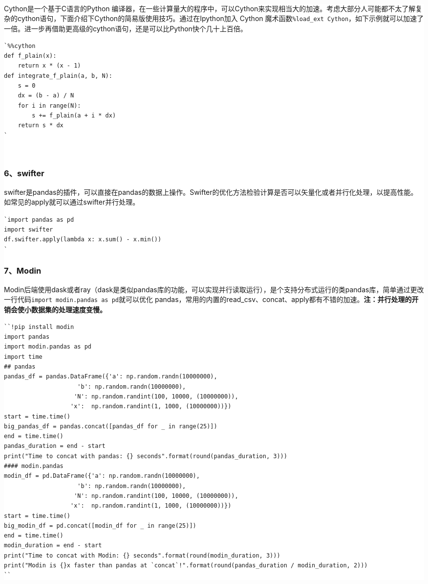 Cython是一个基于C语言的Python 编译器，在一些计算量大的程序中，可以Cython来实现相当大的加速。考虑大部分人可能都不太了解复杂的cython语句，下面介绍下Cython的简易版使用技巧。通过在Ipython加入 Cython 魔术函数`%load_ext Cython`，如下示例就可以加速了一倍。进一步再借助更高级的cython语句，还是可以比Python快个几十上百倍。

```
`%%cython
def f_plain(x):
    return x * (x - 1)
def integrate_f_plain(a, b, N):
    s = 0
    dx = (b - a) / N
    for i in range(N):
        s += f_plain(a + i * dx)
    return s * dx
`
```

![Image](data:image/gif;base64,iVBORw0KGgoAAAANSUhEUgAAAAEAAAABCAYAAAAfFcSJAAAADUlEQVQImWNgYGBgAAAABQABh6FO1AAAAABJRU5ErkJggg==)

### 6、swifter

swifter是pandas的插件，可以直接在pandas的数据上操作。Swifter的优化方法检验计算是否可以矢量化或者并行化处理，以提高性能。如常见的apply就可以通过swifter并行处理。

```
`import pandas as pd
import swifter
df.swifter.apply(lambda x: x.sum() - x.min())
`
```

### 7、Modin

Modin后端使用dask或者ray（dask是类似pandas库的功能，可以实现并行读取运行），是个支持分布式运行的类pandas库，简单通过更改一行代码`import modin.pandas as pd`就可以优化 pandas，常用的内置的read_csv、concat、apply都有不错的加速。**注：并行处理的开销会使小数据集的处理速度变慢。**![Image](data:image/gif;base64,iVBORw0KGgoAAAANSUhEUgAAAAEAAAABCAYAAAAfFcSJAAAADUlEQVQImWNgYGBgAAAABQABh6FO1AAAAABJRU5ErkJggg==)

```
``!pip install modin
import pandas
import modin.pandas as pd
import time
## pandas
pandas_df = pandas.DataFrame({'a': np.random.randn(10000000),
                     'b': np.random.randn(10000000),
                    'N': np.random.randint(100, 10000, (10000000)),
                   'x':  np.random.randint(1, 1000, (10000000))})
start = time.time()
big_pandas_df = pandas.concat([pandas_df for _ in range(25)])
end = time.time()
pandas_duration = end - start
print("Time to concat with pandas: {} seconds".format(round(pandas_duration, 3)))
#### modin.pandas
modin_df = pd.DataFrame({'a': np.random.randn(10000000),
                     'b': np.random.randn(10000000),
                    'N': np.random.randint(100, 10000, (10000000)),
                   'x':  np.random.randint(1, 1000, (10000000))})
start = time.time()
big_modin_df = pd.concat([modin_df for _ in range(25)])
end = time.time()
modin_duration = end - start
print("Time to concat with Modin: {} seconds".format(round(modin_duration, 3)))
print("Modin is {}x faster than pandas at `concat`!".format(round(pandas_duration / modin_duration, 2)))
``
```
